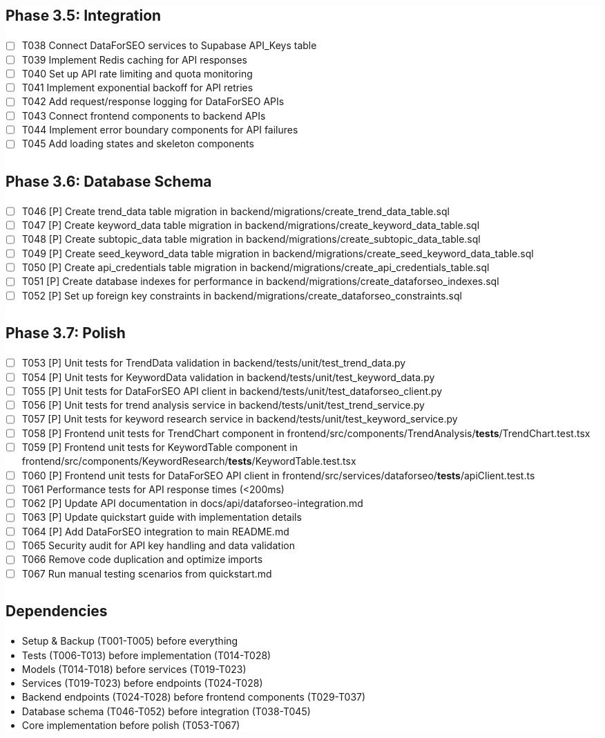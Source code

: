 ## Phase 3.5: Integration
- [ ] T038 Connect DataForSEO services to Supabase API_Keys table
- [ ] T039 Implement Redis caching for API responses
- [ ] T040 Set up API rate limiting and quota monitoring
- [ ] T041 Implement exponential backoff for API retries
- [ ] T042 Add request/response logging for DataForSEO APIs
- [ ] T043 Connect frontend components to backend APIs
- [ ] T044 Implement error boundary components for API failures
- [ ] T045 Add loading states and skeleton components

## Phase 3.6: Database Schema
- [ ] T046 [P] Create trend_data table migration in backend/migrations/create_trend_data_table.sql
- [ ] T047 [P] Create keyword_data table migration in backend/migrations/create_keyword_data_table.sql
- [ ] T048 [P] Create subtopic_data table migration in backend/migrations/create_subtopic_data_table.sql
- [ ] T049 [P] Create seed_keyword_data table migration in backend/migrations/create_seed_keyword_data_table.sql
- [ ] T050 [P] Create api_credentials table migration in backend/migrations/create_api_credentials_table.sql
- [ ] T051 [P] Create database indexes for performance in backend/migrations/create_dataforseo_indexes.sql
- [ ] T052 [P] Set up foreign key constraints in backend/migrations/create_dataforseo_constraints.sql

## Phase 3.7: Polish
- [ ] T053 [P] Unit tests for TrendData validation in backend/tests/unit/test_trend_data.py
- [ ] T054 [P] Unit tests for KeywordData validation in backend/tests/unit/test_keyword_data.py
- [ ] T055 [P] Unit tests for DataForSEO API client in backend/tests/unit/test_dataforseo_client.py
- [ ] T056 [P] Unit tests for trend analysis service in backend/tests/unit/test_trend_service.py
- [ ] T057 [P] Unit tests for keyword research service in backend/tests/unit/test_keyword_service.py
- [ ] T058 [P] Frontend unit tests for TrendChart component in frontend/src/components/TrendAnalysis/__tests__/TrendChart.test.tsx
- [ ] T059 [P] Frontend unit tests for KeywordTable component in frontend/src/components/KeywordResearch/__tests__/KeywordTable.test.tsx
- [ ] T060 [P] Frontend unit tests for DataForSEO API client in frontend/src/services/dataforseo/__tests__/apiClient.test.ts
- [ ] T061 Performance tests for API response times (<200ms)
- [ ] T062 [P] Update API documentation in docs/api/dataforseo-integration.md
- [ ] T063 [P] Update quickstart guide with implementation details
- [ ] T064 [P] Add DataForSEO integration to main README.md
- [ ] T065 Security audit for API key handling and data validation
- [ ] T066 Remove code duplication and optimize imports
- [ ] T067 Run manual testing scenarios from quickstart.md

## Dependencies
- Setup & Backup (T001-T005) before everything
- Tests (T006-T013) before implementation (T014-T028)
- Models (T014-T018) before services (T019-T023)
- Services (T019-T023) before endpoints (T024-T028)
- Backend endpoints (T024-T028) before frontend components (T029-T037)
- Database schema (T046-T052) before integration (T038-T045)
- Core implementation before polish (T053-T067)
